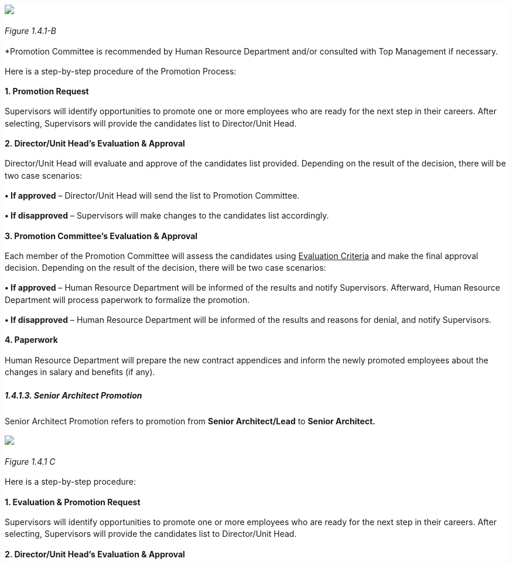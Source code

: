 ![](http://nexcel.info/wp-content/uploads/2021/05/Senior-Promotion.jpeg)

*Figure 1.4.1-B*

\*Promotion Committee is recommended by Human Resource Department and/or consulted with Top Management if necessary.

Here is a step-by-step procedure of the Promotion Process:

**1. Promotion Request**   

Supervisors will identify opportunities to promote one or more employees who are ready for the next step in their careers. After selecting, Supervisors will provide the candidates list to Director/Unit Head.  

**2. Director/Unit Head’s Evaluation & Approval**  

Director/Unit Head will evaluate and approve of the candidates list provided. Depending on the result of the decision, there will be two case scenarios:

**• If approved** – Director/Unit Head will send the list to Promotion Committee.  

**• If disapproved** – Supervisors will make changes to the candidates list accordingly.

**3. Promotion Committee’s Evaluation & Approval**  

Each member of the Promotion Committee will assess the candidates using [Evaluation Criteria](#EvaluationCriteria) and make the final approval decision. Depending on the result of the decision, there will be two case scenarios:

**• If approved** – Human Resource Department will be informed of the results and notify Supervisors. Afterward, Human Resource Department will process paperwork to formalize the promotion.  

**• If disapproved** – Human Resource Department will be informed of the results and reasons for denial, and notify Supervisors.

**4. Paperwork**  

Human Resource Department will prepare the new contract appendices and inform the newly promoted employees about the changes in salary and benefits (if any).

##### 1.4.1.3. Senior Architect Promotion

Senior Architect Promotion refers to promotion from **Senior Architect/Lead** to **Senior Architect.**

![](http://nexcel.info/wp-content/uploads/2021/05/Staff-Promotion.jpeg)

*Figure 1.4.1 C*

Here is a step-by-step procedure:

**1. Evaluation & Promotion Request**  

Supervisors will identify opportunities to promote one or more employees who are ready for the next step in their careers. After selecting, Supervisors will provide the candidates list to Director/Unit Head.  

**2. Director/Unit Head’s Evaluation & Approval**  
